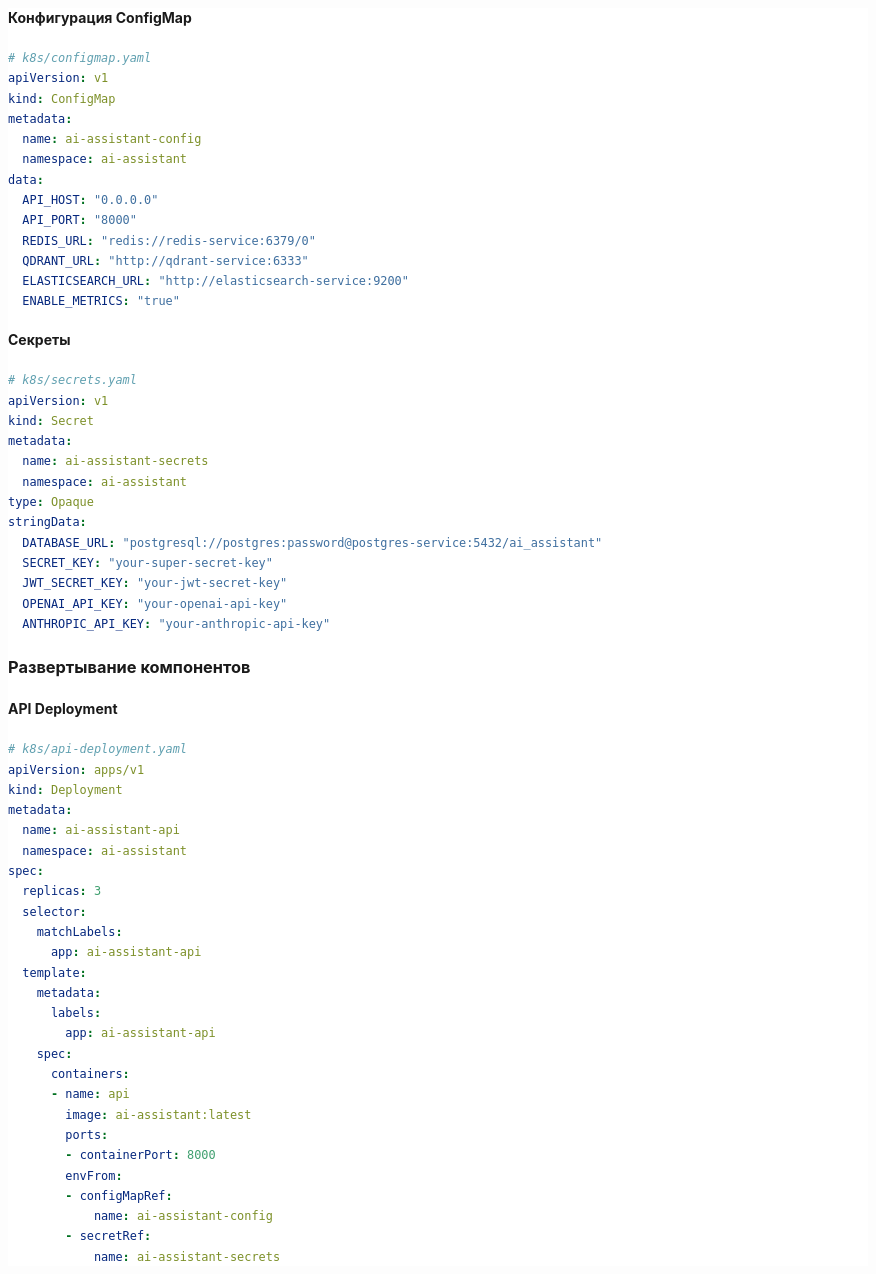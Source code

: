 #### Конфигурация ConfigMap
```yaml
# k8s/configmap.yaml
apiVersion: v1
kind: ConfigMap
metadata:
  name: ai-assistant-config
  namespace: ai-assistant
data:
  API_HOST: "0.0.0.0"
  API_PORT: "8000"
  REDIS_URL: "redis://redis-service:6379/0"
  QDRANT_URL: "http://qdrant-service:6333"
  ELASTICSEARCH_URL: "http://elasticsearch-service:9200"
  ENABLE_METRICS: "true"
```

#### Секреты
```yaml
# k8s/secrets.yaml
apiVersion: v1
kind: Secret
metadata:
  name: ai-assistant-secrets
  namespace: ai-assistant
type: Opaque
stringData:
  DATABASE_URL: "postgresql://postgres:password@postgres-service:5432/ai_assistant"
  SECRET_KEY: "your-super-secret-key"
  JWT_SECRET_KEY: "your-jwt-secret-key"
  OPENAI_API_KEY: "your-openai-api-key"
  ANTHROPIC_API_KEY: "your-anthropic-api-key"
```

### Развертывание компонентов

#### API Deployment
```yaml
# k8s/api-deployment.yaml
apiVersion: apps/v1
kind: Deployment
metadata:
  name: ai-assistant-api
  namespace: ai-assistant
spec:
  replicas: 3
  selector:
    matchLabels:
      app: ai-assistant-api
  template:
    metadata:
      labels:
        app: ai-assistant-api
    spec:
      containers:
      - name: api
        image: ai-assistant:latest
        ports:
        - containerPort: 8000
        envFrom:
        - configMapRef:
            name: ai-assistant-config
        - secretRef:
            name: ai-assistant-secrets
```